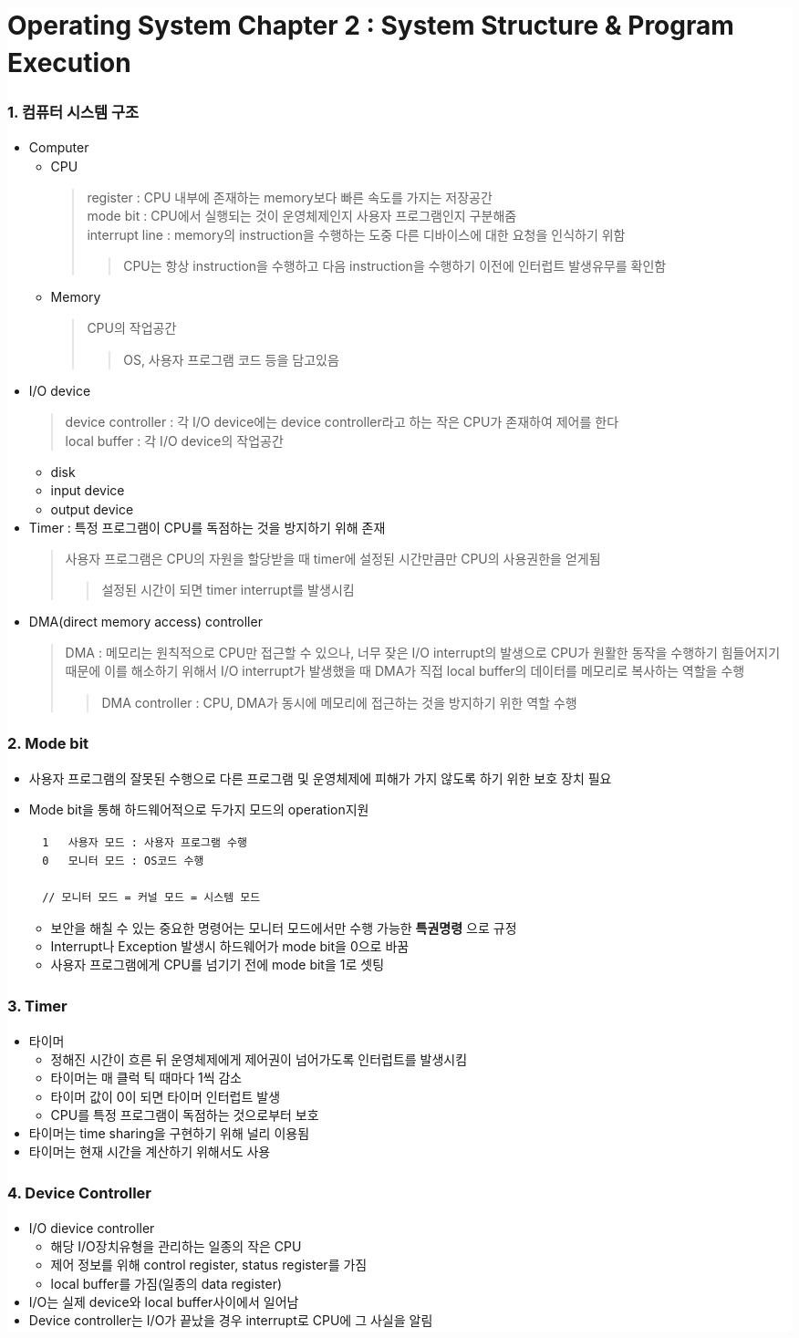 # Operating System Chapter 2 : System Structure & Program Execution
### 1. 컴퓨터 시스템 구조
- Computer
	- CPU
		> register : CPU 내부에 존재하는 memory보다 빠른 속도를 가지는 저장공간  
		> mode bit : CPU에서 실행되는 것이 운영체제인지 사용자 프로그램인지 구분해줌  
		> interrupt line : memory의 instruction을 수행하는 도중 다른 디바이스에 대한 요청을 인식하기 위함
		>
		> > CPU는 항상 instruction을 수행하고 다음 instruction을 수행하기 이전에 인터럽트 발생유무를 확인함
	- Memory
		> CPU의 작업공간
		>> OS, 사용자 프로그램 코드 등을 담고있음
- I/O device
	> device controller : 각 I/O device에는 device controller라고 하는 작은 CPU가 존재하여 제어를 한다  
	> local buffer : 각 I/O device의 작업공간
	- disk
	- input device
	- output device
- Timer : 특정 프로그램이 CPU를 독점하는 것을 방지하기 위해 존재
	> 사용자 프로그램은 CPU의 자원을 할당받을 때 timer에 설정된 시간만큼만 CPU의 사용권한을 얻게됨
	>> 설정된 시간이 되면 timer interrupt를 발생시킴
- DMA(direct memory access) controller
	> DMA : 메모리는 원칙적으로 CPU만 접근할 수 있으나, 너무 잦은 I/O interrupt의 발생으로 CPU가 원활한 동작을 수행하기 힘들어지기 때문에 이를 해소하기 위해서 I/O interrupt가 발생했을 때 DMA가 직접 local buffer의 데이터를 메모리로 복사하는 역할을 수행
	>> DMA controller : CPU, DMA가 동시에 메모리에 접근하는 것을 방지하기 위한 역할 수행
### 2. Mode bit
- 사용자 프로그램의 잘못된 수행으로 다른 프로그램 및 운영체제에 피해가 가지 않도록 하기 위한 보호 장치 필요
- Mode bit을 통해 하드웨어적으로 두가지 모드의 operation지원

		1	사용자 모드 : 사용자 프로그램 수행
		0	모니터 모드 : OS코드 수행
		
		// 모니터 모드 = 커널 모드 = 시스템 모드
	- 보안을 해칠 수 있는 중요한 명령어는 모니터 모드에서만 수행 가능한 **특권명령** 으로 규정
	- Interrupt나 Exception 발생시 하드웨어가 mode bit을 0으로 바꿈
	- 사용자 프로그램에게 CPU를 넘기기 전에 mode bit을 1로 셋팅
### 3. Timer
- 타이머
	- 정해진 시간이 흐른 뒤 운영체제에게 제어권이 넘어가도록 인터럽트를 발생시킴
	- 타이머는 매 클럭 틱 때마다 1씩 감소
	- 타이머 값이 0이 되면 타이머 인터럽트 발생
	- CPU를 특정 프로그램이 독점하는 것으로부터 보호
- 타이머는 time sharing을 구현하기 위해 널리 이용됨
- 타이머는 현재 시간을 계산하기 위해서도 사용
### 4. Device Controller
- I/O dievice controller
	- 해당 I/O장치유형을 관리하는 일종의 작은 CPU
	- 제어 정보를 위해 control register, status register를 가짐
	- local buffer를 가짐(일종의 data register)
- I/O는 실제 device와 local buffer사이에서 일어남
- Device controller는 I/O가 끝났을 경우 interrupt로 CPU에 그 사실을 알림
